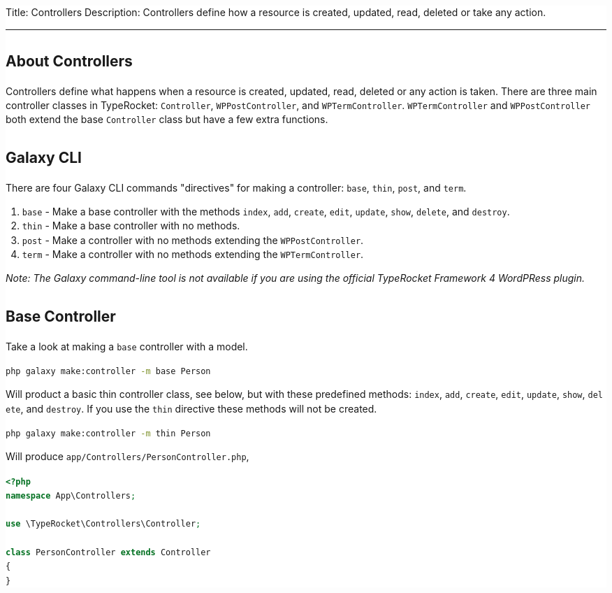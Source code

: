 Title: Controllers
Description: Controllers define how a resource is created, updated, read, deleted or take any action.

---

## About Controllers

Controllers define what happens when a resource is created, updated, read, deleted or any action is taken. There are three main controller classes in TypeRocket: `Controller`, `WPPostController`, and `WPTermController`. `WPTermController` and `WPPostController` both extend the base `Controller` class but have a few extra functions.

## Galaxy CLI

There are four Galaxy CLI commands "directives" for making a controller: `base`, `thin`, `post`, and `term`.

1. `base` - Make a base controller with the methods `index`, `add`, `create`, `edit`, `update`, `show`, `delete`, and `destroy`.
2. `thin` - Make a base controller with no methods.
3. `post` - Make a controller with no methods extending the `WPPostController`.
4. `term` - Make a controller with no methods extending the `WPTermController`.

*Note: The Galaxy command-line tool is not available if you are using the official TypeRocket Framework 4 WordPRess plugin.*

## Base Controller

Take a look at making a `base` controller with a model.

```bash
php galaxy make:controller -m base Person
```

Will product a basic thin controller class, see below, but with these predefined methods: `index`, `add`, `create`, `edit`, `update`, `show`, `delete`, and `destroy`. If you use the `thin` directive these methods will not be created.

```bash
php galaxy make:controller -m thin Person
```

Will produce `app/Controllers/PersonController.php`,

```php
<?php
namespace App\Controllers;

use \TypeRocket\Controllers\Controller;

class PersonController extends Controller
{
}
```
